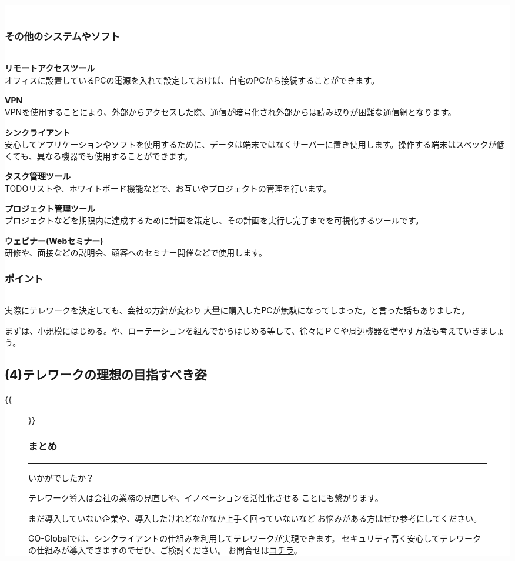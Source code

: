 
<br>


### その他のシステムやソフト
***

<b><font color="#00008b"><i class="fas fa-arrow-alt-circle-right"></i></font>リモートアクセスツール</b><br> 
オフィスに設置しているPCの電源を入れて設定しておけば、自宅のPCから接続することができます。

<b><font color="#00008b"><i class="fas fa-arrow-alt-circle-right"></i></font>VPN</b><br> 
VPNを使用することにより、外部からアクセスした際、通信が暗号化され外部からは読み取りが困難な通信網となります。


<b><font color="#00008b"><i class="fas fa-arrow-alt-circle-right"></i></font>シンクライアント</b><br> 
安心してアプリケーションやソフトを使用するために、データは端末ではなくサーバーに置き使用します。操作する端末はスペックが低くても、異なる機器でも使用することができます。


<b><font color="#00008b"><i class="fas fa-arrow-alt-circle-right"></i></font>タスク管理ツール</b><br> 
TODOリストや、ホワイトボード機能などで、お互いやプロジェクトの管理を行います。

<b><font color="#00008b"><i class="fas fa-arrow-alt-circle-right"></i></font>プロジェクト管理ツール</b><br> 
プロジェクトなどを期限内に達成するために計画を策定し、その計画を実行し完了までを可視化するツールです。

<b><font color="#00008b"><i class="fas fa-arrow-alt-circle-right"></i></font>ウェビナー(Webセミナー)</b><br> 
研修や、面接などの説明会、顧客へのセミナー開催などで使用します。








### ポイント　<i class="far fa-lightbulb"></i>
***
実際にテレワークを決定しても、会社の方針が変わり
大量に購入したPCが無駄になってしまった。と言った話もありました。

まずは、小規模にはじめる。や、ローテーションを組んでからはじめる等して、徐々にＰＣや周辺機器を増やす方法も考えていきましょう。




## (4)テレワークの理想の目指すべき姿

{{<figure src="/img/content/risou.jpg" width="100%">}}</a>



### まとめ
***

いかがでしたか？

テレワーク導入は会社の業務の見直しや、イノベーションを活性化させる
ことにも繋がります。

まだ導入していない企業や、導入したけれどなかなか上手く回っていないなど
お悩みがある方はぜひ参考にしてください。

GO-Globalでは、シンクライアントの仕組みを利用してテレワークが実現できます。
セキュリティ高く安心してテレワークの仕組みが導入できますのでぜひ、ご検討ください。
お問合せは<a href="https://www.kitasp.com/contact/" target="_blank">コチラ</A>。







